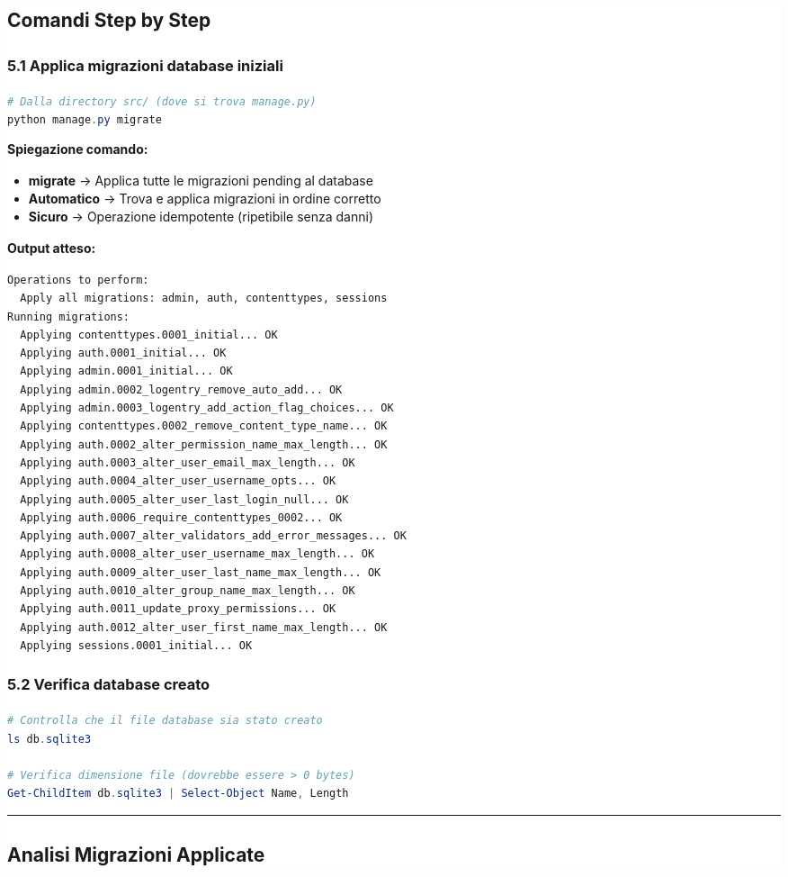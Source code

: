 
## Comandi Step by Step

### 5.1 Applica migrazioni database iniziali
```powershell
# Dalla directory src/ (dove si trova manage.py)
python manage.py migrate
```

**Spiegazione comando:**
- **migrate** → Applica tutte le migrazioni pending al database
- **Automatico** → Trova e applica migrazioni in ordine corretto
- **Sicuro** → Operazione idempotente (ripetibile senza danni)

**Output atteso:**
```
Operations to perform:
  Apply all migrations: admin, auth, contenttypes, sessions
Running migrations:
  Applying contenttypes.0001_initial... OK
  Applying auth.0001_initial... OK
  Applying admin.0001_initial... OK
  Applying admin.0002_logentry_remove_auto_add... OK
  Applying admin.0003_logentry_add_action_flag_choices... OK
  Applying contenttypes.0002_remove_content_type_name... OK
  Applying auth.0002_alter_permission_name_max_length... OK
  Applying auth.0003_alter_user_email_max_length... OK
  Applying auth.0004_alter_user_username_opts... OK
  Applying auth.0005_alter_user_last_login_null... OK
  Applying auth.0006_require_contenttypes_0002... OK
  Applying auth.0007_alter_validators_add_error_messages... OK
  Applying auth.0008_alter_user_username_max_length... OK
  Applying auth.0009_alter_user_last_name_max_length... OK
  Applying auth.0010_alter_group_name_max_length... OK
  Applying auth.0011_update_proxy_permissions... OK
  Applying auth.0012_alter_user_first_name_max_length... OK
  Applying sessions.0001_initial... OK
```

### 5.2 Verifica database creato
```powershell
# Controlla che il file database sia stato creato
ls db.sqlite3

# Verifica dimensione file (dovrebbe essere > 0 bytes)
Get-ChildItem db.sqlite3 | Select-Object Name, Length
```

---

## Analisi Migrazioni Applicate

